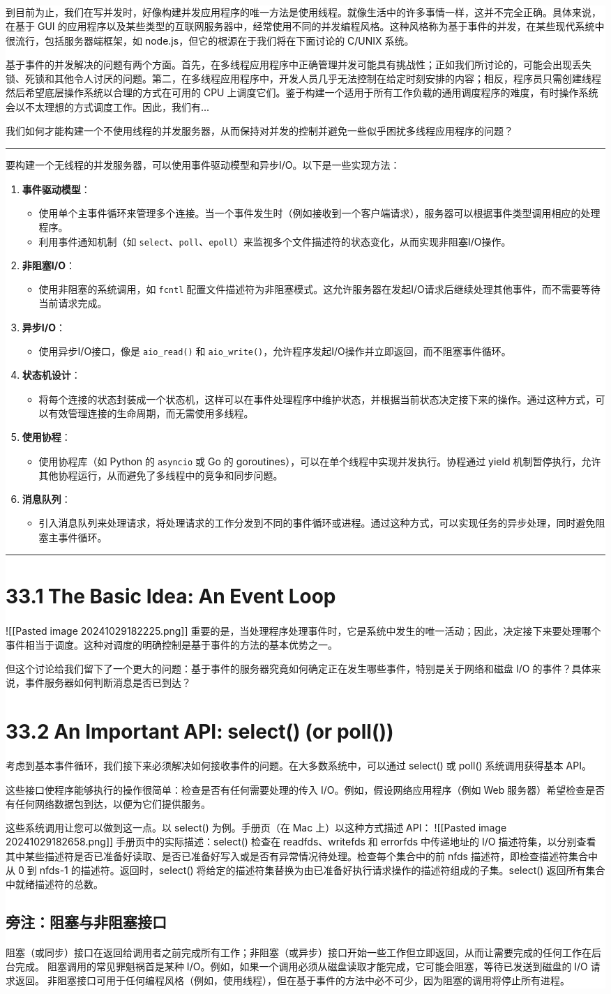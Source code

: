 到目前为止，我们在写并发时，好像构建并发应用程序的唯一方法是使用线程。就像生活中的许多事情一样，这并不完全正确。具体来说，在基于 GUI 的应用程序以及某些类型的互联网服务器中，经常使用不同的并发编程风格。这种风格称为基于事件的并发，在某些现代系统中很流行，包括服务器端框架，如 node.js，但它的根源在于我们将在下面讨论的 C/UNIX 系统。

基于事件的并发解决的问题有两个方面。首先，在多线程应用程序中正确管理并发可能具有挑战性；正如我们所讨论的，可能会出现丢失锁、死锁和其他令人讨厌的问题。第二，在多线程应用程序中，开发人员几乎无法控制在给定时刻安排的内容；相反，程序员只需创建线程然后希望底层操作系统以合理的方式在可用的 CPU 上调度它们。鉴于构建一个适用于所有工作负载的通用调度程序的难度，有时操作系统会以不太理想的方式调度工作。因此，我们有...

我们如何才能构建一个不使用线程的并发服务器，从而保持对并发的控制并避免一些似乎困扰多线程应用程序的问题？

--- 
要构建一个无线程的并发服务器，可以使用事件驱动模型和异步I/O。以下是一些实现方法：

1. **事件驱动模型**：
   - 使用单个主事件循环来管理多个连接。当一个事件发生时（例如接收到一个客户端请求），服务器可以根据事件类型调用相应的处理程序。
   - 利用事件通知机制（如 `select`、`poll`、`epoll`）来监视多个文件描述符的状态变化，从而实现非阻塞I/O操作。

2. **非阻塞I/O**：
   - 使用非阻塞的系统调用，如 `fcntl` 配置文件描述符为非阻塞模式。这允许服务器在发起I/O请求后继续处理其他事件，而不需要等待当前请求完成。

3. **异步I/O**：
   - 使用异步I/O接口，像是 `aio_read()` 和 `aio_write()`，允许程序发起I/O操作并立即返回，而不阻塞事件循环。

4. **状态机设计**：
   - 将每个连接的状态封装成一个状态机，这样可以在事件处理程序中维护状态，并根据当前状态决定接下来的操作。通过这种方式，可以有效管理连接的生命周期，而无需使用多线程。

5. **使用协程**：
   - 使用协程库（如 Python 的 `asyncio` 或 Go 的 goroutines），可以在单个线程中实现并发执行。协程通过 yield 机制暂停执行，允许其他协程运行，从而避免了多线程中的竞争和同步问题。

6. **消息队列**：
   - 引入消息队列来处理请求，将处理请求的工作分发到不同的事件循环或进程。通过这种方式，可以实现任务的异步处理，同时避免阻塞主事件循环。

---

# 33.1 The Basic Idea: An Event Loop
![[Pasted image 20241029182225.png]]
重要的是，当处理程序处理事件时，它是系统中发生的唯一活动；因此，决定接下来要处理哪个事件相当于调度。这种对调度的明确控制是基于事件的方法的基本优势之一。

但这个讨论给我们留下了一个更大的问题：基于事件的服务器究竟如何确定正在发生哪些事件，特别是关于网络和磁盘 I/O 的事件？具体来说，事件服务器如何判断消息是否已到达？

# 33.2 An Important API: select() (or poll())
考虑到基本事件循环，我们接下来必须解决如何接收事件的问题。在大多数系统中，可以通过 select() 或 poll() 系统调用获得基本 API。

这些接口使程序能够执行的操作很简单：检查是否有任何需要处理的传入 I/O。例如，假设网络应用程序（例如 Web 服务器）希望检查是否有任何网络数据包到达，以便为它们提供服务。

这些系统调用让您可以做到这一点。以 select() 为例。手册页（在 Mac 上）以这种方式描述 API：
![[Pasted image 20241029182658.png]]
手册页中的实际描述：select() 检查在 readfds、writefds 和 errorfds 中传递地址的 I/O 描述符集，以分别查看其中某些描述符是否已准备好读取、是否已准备好写入或是否有异常情况待处理。检查每个集合中的前 nfds 描述符，即检查描述符集合中从 0 到 nfds-1 的描述符。返回时，select() 将给定的描述符集替换为由已准备好执行请求操作的描述符组成的子集。select() 返回所有集合中就绪描述符的总数。

## 旁注：阻塞与非阻塞接口
阻塞（或同步）接口在返回给调用者之前完成所有工作；非阻塞（或异步）接口开始一些工作但立即返回，从而让需要完成的任何工作在后台完成。
阻塞调用的常见罪魁祸首是某种 I/O。例如，如果一个调用必须从磁盘读取才能完成，它可能会阻塞，等待已发送到磁盘的 I/O 请求返回。
非阻塞接口可用于任何编程风格（例如，使用线程），但在基于事件的方法中必不可少，因为阻塞的调用将停止所有进程。
